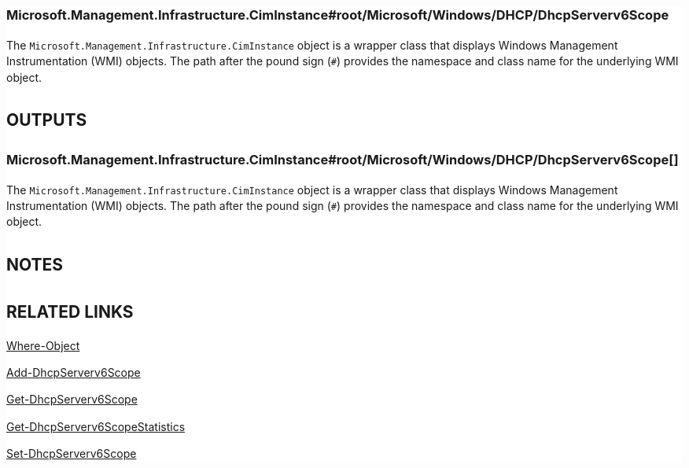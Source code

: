 ### Microsoft.Management.Infrastructure.CimInstance#root/Microsoft/Windows/DHCP/DhcpServerv6Scope
The `Microsoft.Management.Infrastructure.CimInstance` object is a wrapper class that displays Windows Management Instrumentation (WMI) objects.
The path after the pound sign (`#`) provides the namespace and class name for the underlying WMI object.

## OUTPUTS

### Microsoft.Management.Infrastructure.CimInstance#root/Microsoft/Windows/DHCP/DhcpServerv6Scope[]
The `Microsoft.Management.Infrastructure.CimInstance` object is a wrapper class that displays Windows Management Instrumentation (WMI) objects.
The path after the pound sign (`#`) provides the namespace and class name for the underlying WMI object.

## NOTES

## RELATED LINKS

[Where-Object](http://go.microsoft.com/fwlink/p/?LinkID=113423)

[Add-DhcpServerv6Scope](./Add-DhcpServerv6Scope.md)

[Get-DhcpServerv6Scope](./Get-DhcpServerv6Scope.md)

[Get-DhcpServerv6ScopeStatistics](./Get-DhcpServerv6ScopeStatistics.md)

[Set-DhcpServerv6Scope](./Set-DhcpServerv6Scope.md)

